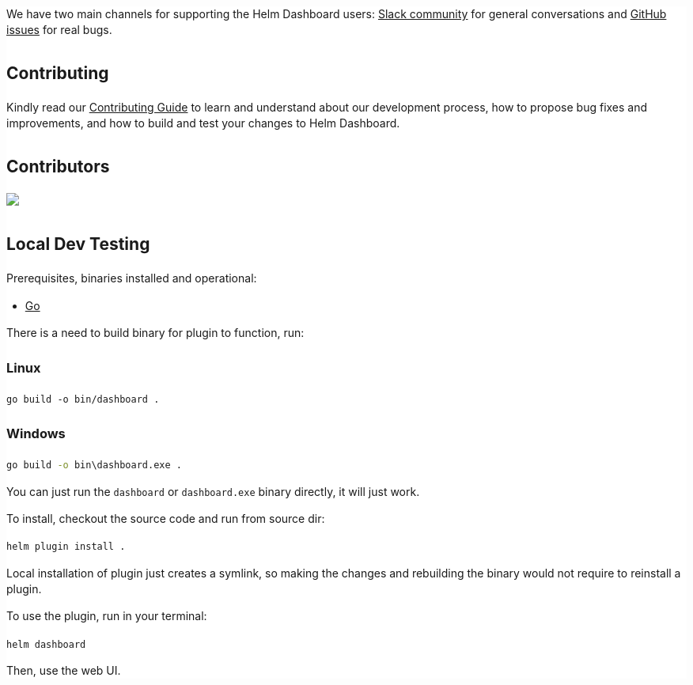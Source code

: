 We have two main channels for supporting the Helm Dashboard
users: [Slack community](https://komodorkommunity.slack.com) for general conversations
and [GitHub issues](https://github.com/komodorio/helm-dashboard/issues) for real bugs.

## Contributing

Kindly read our [Contributing Guide](CONTRIBUTING.md) to learn and understand about our development process, how to propose bug fixes and improvements, and how to build and test your changes to Helm Dashboard. <br>

## Contributors

<a href="https://github.com/komodorio/helm-dashboard/graphs/contributors">
  <img src="https://contrib.rocks/image?repo=komodorio/helm-dashboard" />
</a>

## Local Dev Testing

Prerequisites, binaries installed and operational:

- [Go](https://go.dev/doc/install)

There is a need to build binary for plugin to function, run:

### Linux

```shell
go build -o bin/dashboard .
```

### Windows

```bat
go build -o bin\dashboard.exe .
```

You can just run the `dashboard` or `dashboard.exe` binary directly, it will just work.

To install, checkout the source code and run from source dir:

```shell
helm plugin install .
```

Local installation of plugin just creates a symlink, so making the changes and rebuilding the binary would not require
to
reinstall a plugin.

To use the plugin, run in your terminal:

```shell
helm dashboard
```

Then, use the web UI.

